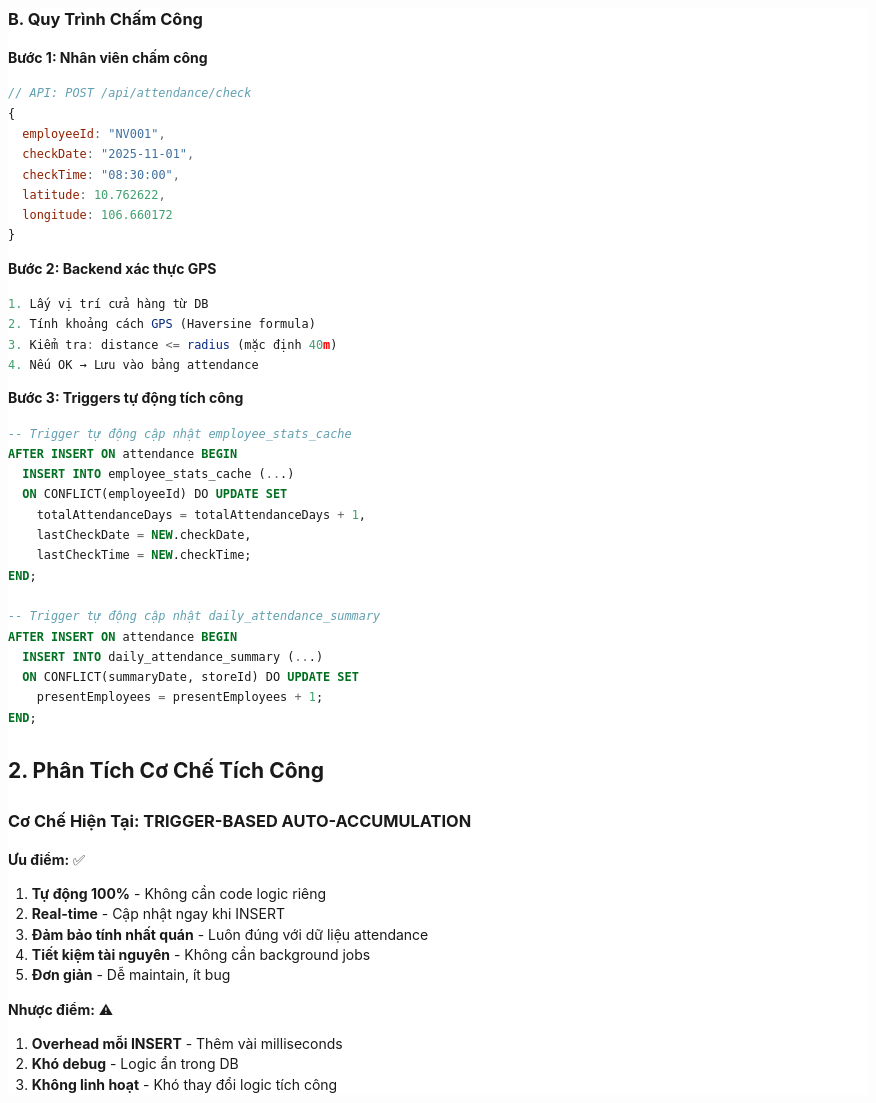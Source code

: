 ### B. Quy Trình Chấm Công

**Bước 1: Nhân viên chấm công**
```javascript
// API: POST /api/attendance/check
{
  employeeId: "NV001",
  checkDate: "2025-11-01",
  checkTime: "08:30:00",
  latitude: 10.762622,
  longitude: 106.660172
}
```

**Bước 2: Backend xác thực GPS**
```javascript
1. Lấy vị trí cửa hàng từ DB
2. Tính khoảng cách GPS (Haversine formula)
3. Kiểm tra: distance <= radius (mặc định 40m)
4. Nếu OK → Lưu vào bảng attendance
```

**Bước 3: Triggers tự động tích công**
```sql
-- Trigger tự động cập nhật employee_stats_cache
AFTER INSERT ON attendance BEGIN
  INSERT INTO employee_stats_cache (...)
  ON CONFLICT(employeeId) DO UPDATE SET
    totalAttendanceDays = totalAttendanceDays + 1,
    lastCheckDate = NEW.checkDate,
    lastCheckTime = NEW.checkTime;
END;

-- Trigger tự động cập nhật daily_attendance_summary
AFTER INSERT ON attendance BEGIN
  INSERT INTO daily_attendance_summary (...)
  ON CONFLICT(summaryDate, storeId) DO UPDATE SET
    presentEmployees = presentEmployees + 1;
END;
```

## 2. Phân Tích Cơ Chế Tích Công

### Cơ Chế Hiện Tại: **TRIGGER-BASED AUTO-ACCUMULATION**

**Ưu điểm:** ✅
1. **Tự động 100%** - Không cần code logic riêng
2. **Real-time** - Cập nhật ngay khi INSERT
3. **Đảm bảo tính nhất quán** - Luôn đúng với dữ liệu attendance
4. **Tiết kiệm tài nguyên** - Không cần background jobs
5. **Đơn giản** - Dễ maintain, ít bug

**Nhược điểm:** ⚠️
1. **Overhead mỗi INSERT** - Thêm vài milliseconds
2. **Khó debug** - Logic ẩn trong DB
3. **Không linh hoạt** - Khó thay đổi logic tích công
